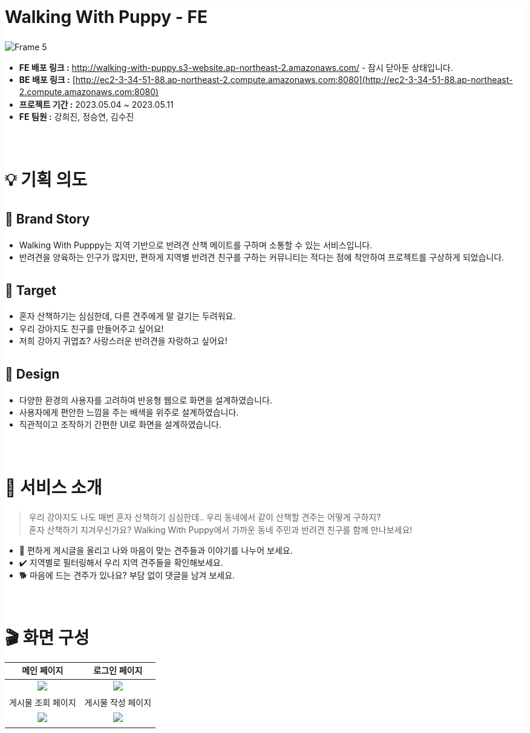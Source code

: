 <h1> Walking With Puppy - FE </h1>

![Frame 5](https://github.com/xxyeon129/FE_walkingWith7Puppy/assets/102347529/c89a5426-2e35-45b4-a277-cf53bc199dcf)


- **FE 배포 링크 :** http://walking-with-puppy.s3-website.ap-northeast-2.amazonaws.com/ - 잠시 닫아둔 상태입니다.
- **BE 배포 링크 :** [http://ec2-3-34-51-88.ap-northeast-2.compute.amazonaws.com:8080](http://ec2-3-34-51-88.ap-northeast-2.compute.amazonaws.com:8080)<br>
- **프로젝트 기간 :** 2023.05.04 ~ 2023.05.11
- **FE 팀원 :** 강희진, 정승연, 김수진


<br />

# 💡 기획 의도


## 📖 Brand Story

- Walking With Pupppy는 지역 기반으로 반려견 산책 메이트를 구하며 소통할 수 있는 서비스입니다.
- 반려견을 양육하는 인구가 많지만, 편하게 지역별 반려견 친구를 구하는 커뮤니티는 적다는 점에 착안하여 프로젝트를 구상하게 되었습니다.

## 🎯 Target

- 혼자 산책하기는 심심한데, 다른 견주에게 말 걸기는 두려워요.
- 우리 강아지도 친구를 만들어주고 싶어요!
- 저희 강아지 귀엽죠? 사랑스러운 반려견을 자랑하고 싶어요!


## 🎨 Design

- 다양한 환경의 사용자를 고려하여 반응형 웹으로 화면을 설계하였습니다.
- 사용자에게 편안한 느낌을 주는 배색을 위주로 설계하였습니다.
- 직관적이고 조작하기 간편한 UI로 화면을 설계하였습니다.

<br />

# 💫 서비스 소개

> 우리 강아지도 나도 매번 혼자 산책하기 심심한데.. 우리 동네에서 같이 산책할 견주는 어떻게 구하지? <br />
혼자 산책하기 지겨우신가요? Walking With Puppy에서 가까운 동네 주민과 반려견 친구를 함께 만나보세요!
> 
- 🐶 편하게 게시글을 올리고 나와 마음이 맞는 견주들과 이야기를 나누어 보세요.
- ✔️ 지역별로 필터링해서 우리 지역 견주들을 확인해보세요.
- 🐕 마음에 드는 견주가 있나요? 부담 없이 댓글을 남겨 보세요.

<br />

# 🎬 화면 구성
|                                                             메인 페이지                                                             |                                                            로그인 페이지                                                             |
|:------------------------------------------------------------------------------------------------------------------------------:|:------------------------------------------------------------------------------------------------------------------------------:|
| <img width="329" src="https://github.com/walkingWithPuppy/FE_walkingWith7Puppy/assets/102347529/f9bc40cc-c000-4f8a-8d43-2fdc0fc15800"/> | <img width="329" src="https://walkingpuppy7.s3.ap-northeast-2.amazonaws.com/%EB%A1%9C%EA%B7%B8%EC%9D%B8%ED%8E%98%EC%9D%B4%EC%A7%80.PNG"/> |  
|                                                           게시물 조회 페이지                                                           |                                                           게시물 작성 페이지                                                           |
| <img width="329" src="https://walkingpuppy7.s3.ap-northeast-2.amazonaws.com/%EA%B2%8C%EC%8B%9C%EB%AC%BC%EC%A1%B0%ED%9A%8C.PNG"/> | <img width="329" src="https://walkingpuppy7.s3.ap-northeast-2.amazonaws.com/%EA%B2%8C%EC%8B%9C%EB%AC%BC%EC%9E%91%EC%84%B1.PNG"/> |  
